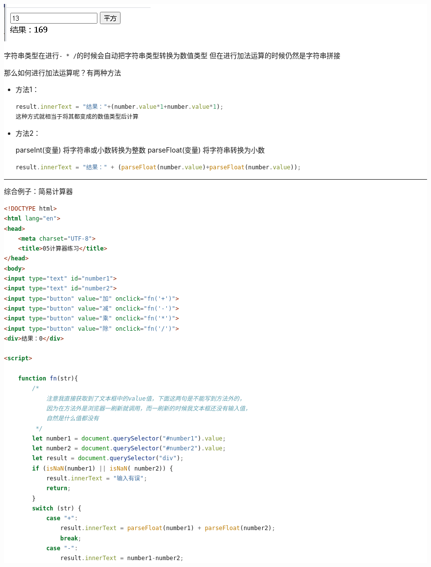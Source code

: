 ![image-20210823162312951](JavaWeb.assets/image-20210823162312951.png)

字符串类型在进行`- * /`的时候会自动把字符串类型转换为数值类型
但在进行加法运算的时候仍然是字符串拼接

那么如何进行加法运算呢？有两种方法

- 方法1：

  ```javascript
  result.innerText = "结果："+(number.value*1+number.value*1);
  这种方式就相当于将其都变成的数值类型后计算
  ```

- 方法2：

  parseInt(变量) 将字符串或小数转换为整数
  parseFloat(变量)  将字符串转换为小数

  ```javascript
  result.innerText = "结果：" + (parseFloat(number.value)+parseFloat(number.value));
  ```

-----

综合例子：简易计算器

```html
<!DOCTYPE html>
<html lang="en">
<head>
    <meta charset="UTF-8">
    <title>05计算器练习</title>
</head>
<body>
<input type="text" id="number1">
<input type="text" id="number2">
<input type="button" value="加" onclick="fn('+')">
<input type="button" value="减" onclick="fn('-')">
<input type="button" value="乘" onclick="fn('*')">
<input type="button" value="除" onclick="fn('/')">
<div>结果：0</div>

<script>

    function fn(str){
        /*
            注意我直接获取到了文本框中的value值，下面这两句是不能写到方法外的，
            因为在方法外是浏览器一刷新就调用，而一刷新的时候我文本框还没有输入值，
            自然是什么值都没有
         */
        let number1 = document.querySelector("#number1").value;
        let number2 = document.querySelector("#number2").value;
        let result = document.querySelector("div");
        if (isNaN(number1) || isNaN( number2)) {
            result.innerText = "输入有误";
            return;
        }
        switch (str) {
            case "+":
                result.innerText = parseFloat(number1) + parseFloat(number2);
                break;
            case "-":
                result.innerText = number1-number2;
```